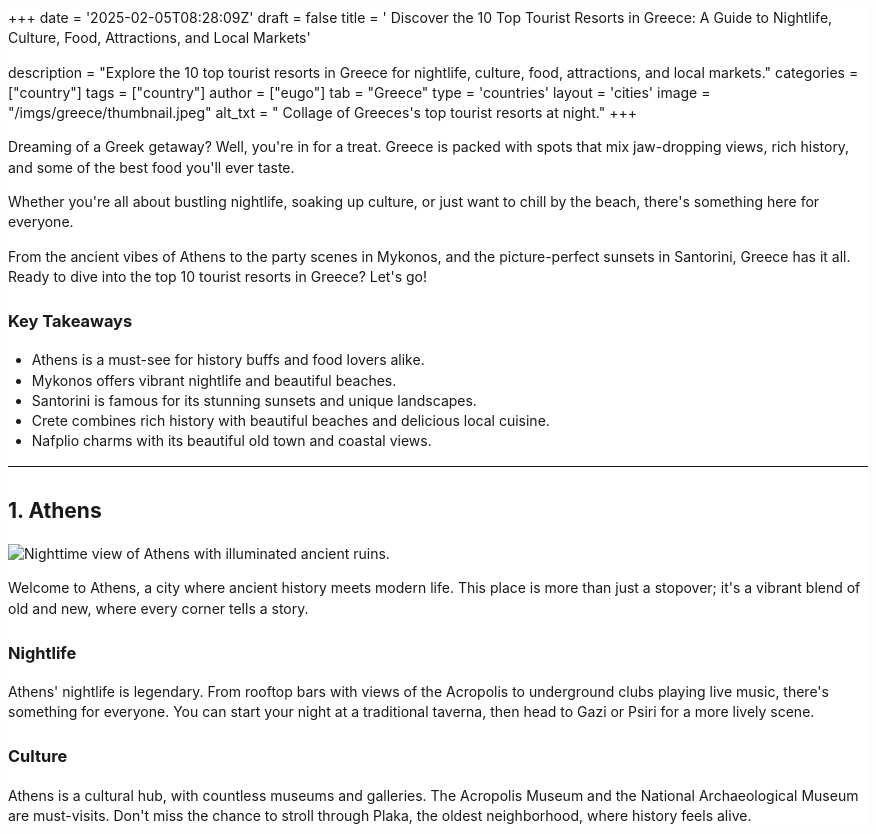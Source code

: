 +++
date = '2025-02-05T08:28:09Z'
draft = false
title = ' Discover the 10 Top Tourist Resorts in Greece: A Guide to Nightlife, Culture, Food, Attractions, and Local Markets'

description = "Explore the 10 top tourist resorts in Greece for nightlife, culture, food, attractions, and local markets."
categories = ["country"]
tags = ["country"]
author = ["eugo"]
tab = "Greece"
type = 'countries'
layout = 'cities'
image = "/imgs/greece/thumbnail.jpeg"
alt_txt = " Collage of Greeces's top tourist resorts at night."
+++


Dreaming of a Greek getaway? Well, you're in for a treat. Greece is packed with spots that mix jaw-dropping views, rich history, and some of the best food you'll ever taste. 

Whether you're all about bustling nightlife, soaking up culture, or just want to chill by the beach, there's something here for everyone. 

From the ancient vibes of Athens to the party scenes in Mykonos, and the picture-perfect sunsets in Santorini, Greece has it all. Ready to dive into the top 10 tourist resorts in Greece? Let's go!

### Key Takeaways

*   Athens is a must-see for history buffs and food lovers alike.
*   Mykonos offers vibrant nightlife and beautiful beaches.
*   Santorini is famous for its stunning sunsets and unique landscapes.
*   Crete combines rich history with beautiful beaches and delicious local cuisine.
*   Nafplio charms with its beautiful old town and coastal views.

---

## 1\. Athens

![Nighttime view of Athens with illuminated ancient ruins.](https://contenu.nyc3.digitaloceanspaces.com/journalist/c05ffb1a-fe8b-4d29-8c5e-44612d754573/thumbnail.jpeg)

Welcome to Athens, a city where ancient history meets modern life. This place is more than just a stopover; it's a vibrant blend of old and new, where every corner tells a story.

### Nightlife

Athens' nightlife is legendary. From rooftop bars with views of the Acropolis to underground clubs playing live music, there's something for everyone. You can start your night at a traditional taverna, then head to Gazi or Psiri for a more lively scene.

### Culture

Athens is a cultural hub, with countless museums and galleries. The Acropolis Museum and the National Archaeological Museum are must-visits. Don't miss the chance to stroll through Plaka, the oldest neighborhood, where history feels alive.

